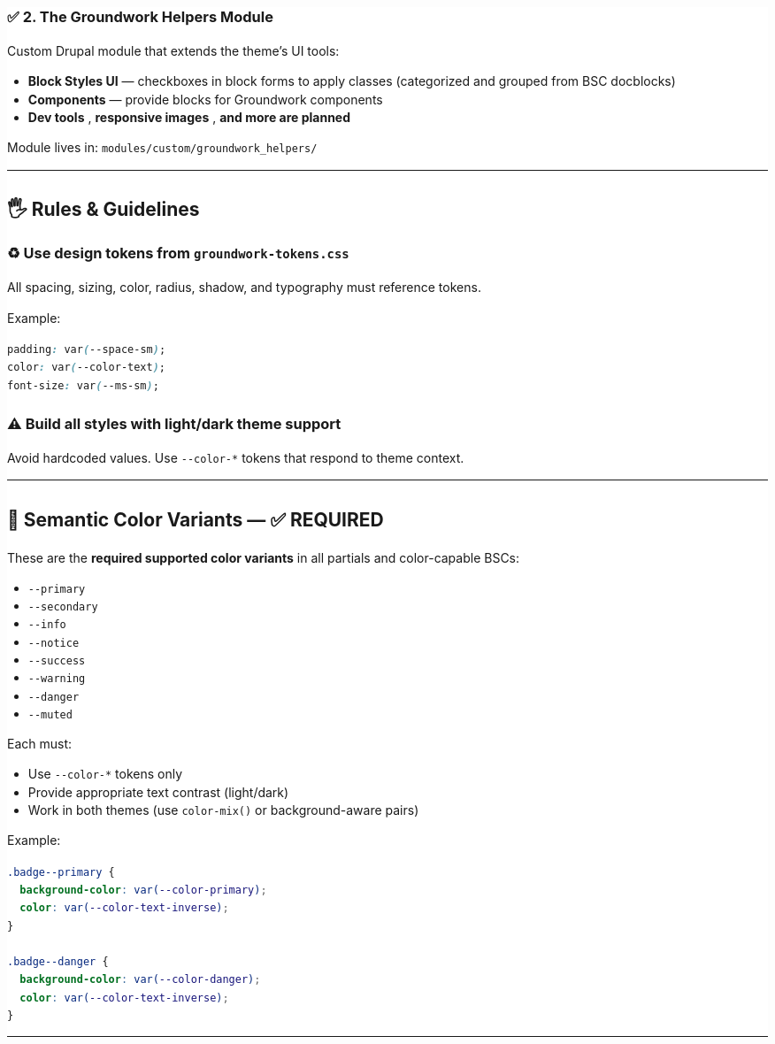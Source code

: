 ### ✅ 2. The Groundwork Helpers Module

Custom Drupal module that extends the theme’s UI tools:

* **Block Styles UI** — checkboxes in block forms to apply classes (categorized and grouped from BSC docblocks)
* **Components** — provide blocks for Groundwork components
* **Dev tools** ,  **responsive images** , **and more are planned**

Module lives in: `modules/custom/groundwork_helpers/`

---

## 🖐 Rules & Guidelines

### ♻️ Use design tokens from `groundwork-tokens.css`

All spacing, sizing, color, radius, shadow, and typography must reference tokens.

Example:

```css
padding: var(--space-sm);
color: var(--color-text);
font-size: var(--ms-sm);
```

### ⚠️ Build all styles with **light/dark theme support**

Avoid hardcoded values. Use `--color-*` tokens that respond to theme context.

---

## 🎨 Semantic Color Variants — ✅ REQUIRED

These are the **required supported color variants** in all partials and color-capable BSCs:

* `--primary`
* `--secondary`
* `--info`
* `--notice`
* `--success`
* `--warning`
* `--danger`
* `--muted`

Each must:

* Use `--color-*` tokens only
* Provide appropriate text contrast (light/dark)
* Work in both themes (use `color-mix()` or background-aware pairs)

Example:

```css
.badge--primary {
  background-color: var(--color-primary);
  color: var(--color-text-inverse);
}

.badge--danger {
  background-color: var(--color-danger);
  color: var(--color-text-inverse);
}
```

---